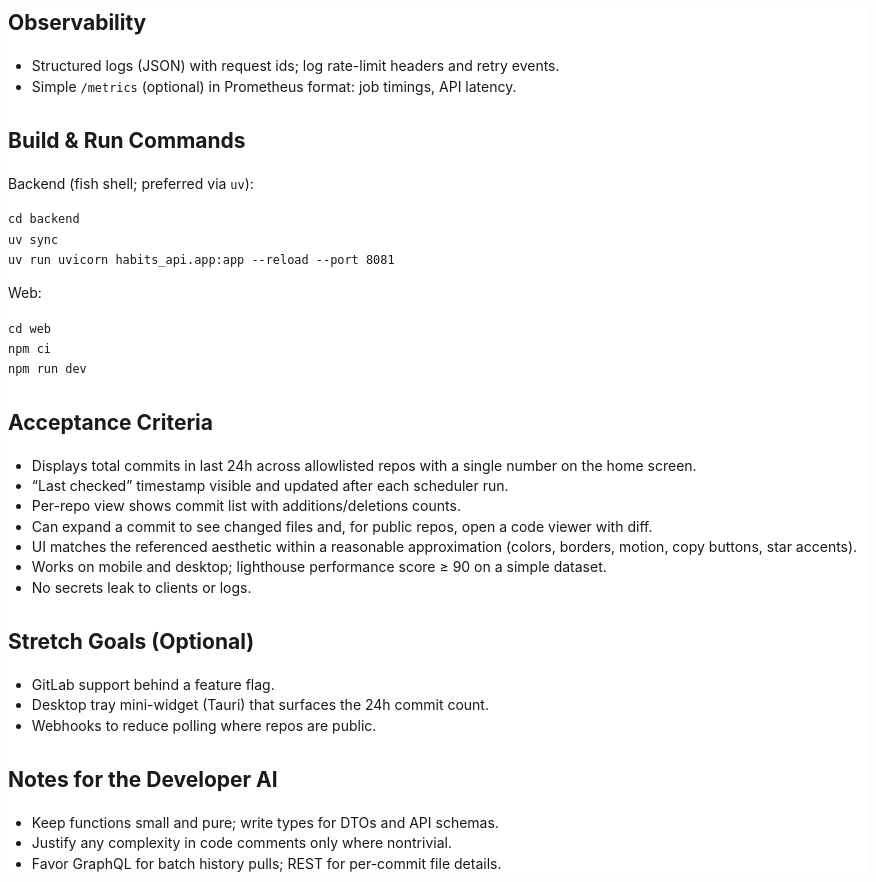 ## Observability
- Structured logs (JSON) with request ids; log rate-limit headers and retry events.
- Simple `/metrics` (optional) in Prometheus format: job timings, API latency.

## Build & Run Commands

Backend (fish shell; preferred via `uv`):
```
cd backend
uv sync
uv run uvicorn habits_api.app:app --reload --port 8081
```

Web:
```
cd web
npm ci
npm run dev
```

## Acceptance Criteria
- Displays total commits in last 24h across allowlisted repos with a single number on the home screen.
- “Last checked” timestamp visible and updated after each scheduler run.
- Per-repo view shows commit list with additions/deletions counts.
- Can expand a commit to see changed files and, for public repos, open a code viewer with diff.
- UI matches the referenced aesthetic within a reasonable approximation (colors, borders, motion, copy buttons, star accents).
- Works on mobile and desktop; lighthouse performance score ≥ 90 on a simple dataset.
- No secrets leak to clients or logs.

## Stretch Goals (Optional)
- GitLab support behind a feature flag.
- Desktop tray mini-widget (Tauri) that surfaces the 24h commit count.
- Webhooks to reduce polling where repos are public.

## Notes for the Developer AI
- Keep functions small and pure; write types for DTOs and API schemas.
- Justify any complexity in code comments only where nontrivial.
- Favor GraphQL for batch history pulls; REST for per-commit file details.


